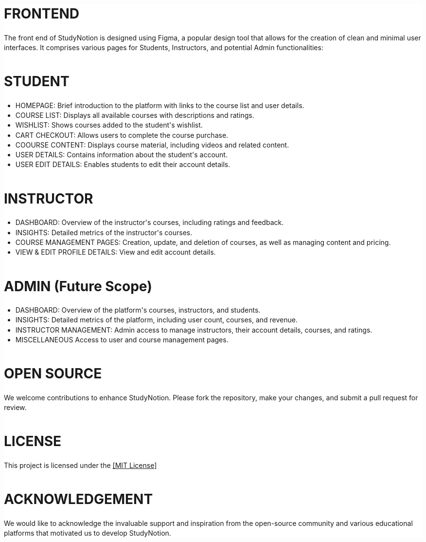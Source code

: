 # FRONTEND

The front end of StudyNotion is designed using Figma, a popular design tool that allows for the creation of clean and minimal user interfaces. It comprises various pages for Students, Instructors, and potential Admin functionalities:

# STUDENT

  - HOMEPAGE: Brief introduction to the platform with links to the course list and user details.
  - COURSE LIST: Displays all available courses with descriptions and ratings.
  - WISHLIST: Shows courses added to the student's wishlist.
  - CART CHECKOUT: Allows users to complete the course purchase.
  - COOURSE CONTENT: Displays course material, including videos and related content.
  - USER DETAILS: Contains information about the student's account.
  - USER EDIT DETAILS: Enables students to edit their account details.

# INSTRUCTOR

  - DASHBOARD: Overview of the instructor's courses, including ratings and feedback.
  - INSIGHTS: Detailed metrics of the instructor's courses.
  - COURSE MANAGEMENT PAGES: Creation, update, and deletion of courses, as well as managing content and pricing.
  - VIEW & EDIT PROFILE DETAILS: View and edit account details.
# ADMIN (Future Scope)

  - DASHBOARD: Overview of the platform's courses, instructors, and students.
  - INSIGHTS: Detailed metrics of the platform, including user count, courses, and revenue.
  - INSTRUCTOR MANAGEMENT: Admin access to manage instructors, their account details, courses, and ratings.
  - MISCELLANEOUS Access to user and course management pages.

# OPEN SOURCE

We welcome contributions to enhance StudyNotion. Please fork the repository, make your changes, and submit a pull request for review.

# LICENSE

This project is licensed under the [[MIT License]](https://opensource.org/license/MIT)

# ACKNOWLEDGEMENT

We would like to acknowledge the invaluable support and inspiration from the open-source community and various educational platforms that motivated us to develop StudyNotion.


